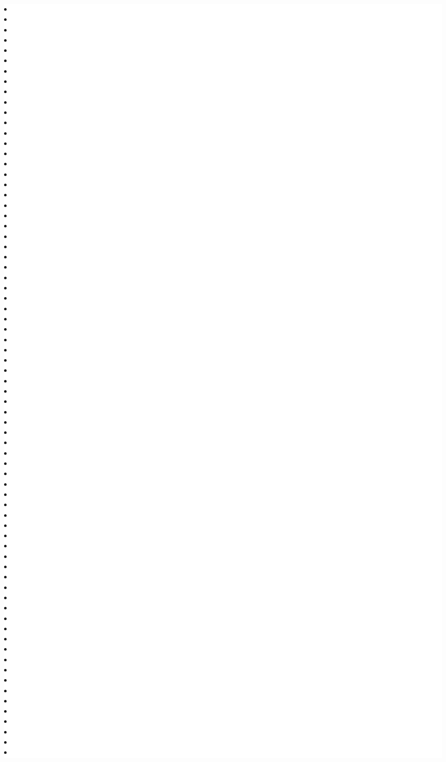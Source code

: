 <li class="month-may isEmpty"><span class="heatmap-calendar-content"></span></li><li class="month-may isEmpty"><span class="heatmap-calendar-content"></span></li><li class="month-may isEmpty"><span class="heatmap-calendar-content"></span></li><li class="month-may isEmpty"><span class="heatmap-calendar-content"></span></li><li class="month-may isEmpty"><span class="heatmap-calendar-content"></span></li><li class="month-may isEmpty"><span class="heatmap-calendar-content"></span></li><li class="month-may isEmpty"><span class="heatmap-calendar-content"></span></li><li class="month-may isEmpty"><span class="heatmap-calendar-content"></span></li><li class="month-may isEmpty"><span class="heatmap-calendar-content"></span></li><li class="month-may isEmpty"><span class="heatmap-calendar-content"></span></li><li class="month-may isEmpty"><span class="heatmap-calendar-content"></span></li><li class="month-may isEmpty"><span class="heatmap-calendar-content"></span></li><li class="month-may isEmpty"><span class="heatmap-calendar-content"></span></li><li class="month-may isEmpty"><span class="heatmap-calendar-content"></span></li><li class="month-may isEmpty"><span class="heatmap-calendar-content"></span></li><li class="month-may isEmpty"><span class="heatmap-calendar-content"></span></li><li class="month-jun isEmpty"><span class="heatmap-calendar-content"></span></li><li class="month-jun isEmpty"><span class="heatmap-calendar-content"></span></li><li class="month-jun isEmpty"><span class="heatmap-calendar-content"></span></li><li class="month-jun isEmpty"><span class="heatmap-calendar-content"></span></li><li class="month-jun isEmpty"><span class="heatmap-calendar-content"></span></li><li class="month-jun isEmpty"><span class="heatmap-calendar-content"></span></li><li class="month-jun isEmpty"><span class="heatmap-calendar-content"></span></li><li class="month-jun isEmpty"><span class="heatmap-calendar-content"></span></li><li class="month-jun isEmpty"><span class="heatmap-calendar-content"></span></li><li class="month-jun isEmpty"><span class="heatmap-calendar-content"></span></li><li class="month-jun isEmpty"><span class="heatmap-calendar-content"></span></li><li class="month-jun isEmpty"><span class="heatmap-calendar-content"></span></li><li class="month-jun isEmpty"><span class="heatmap-calendar-content"></span></li><li class="month-jun isEmpty"><span class="heatmap-calendar-content"></span></li><li class="month-jun isEmpty"><span class="heatmap-calendar-content"></span></li><li class="month-jun isEmpty"><span class="heatmap-calendar-content"></span></li><li class="month-jun isEmpty"><span class="heatmap-calendar-content"></span></li><li class="month-jun isEmpty"><span class="heatmap-calendar-content"></span></li><li class="month-jun isEmpty"><span class="heatmap-calendar-content"></span></li><li class="month-jun isEmpty"><span class="heatmap-calendar-content"></span></li><li class="month-jun isEmpty"><span class="heatmap-calendar-content"></span></li><li class="month-jun isEmpty"><span class="heatmap-calendar-content"></span></li><li class="month-jun isEmpty"><span class="heatmap-calendar-content"></span></li><li class="month-jun isEmpty"><span class="heatmap-calendar-content"></span></li><li class="month-jun isEmpty"><span class="heatmap-calendar-content"></span></li><li class="month-jun isEmpty"><span class="heatmap-calendar-content"></span></li><li class="month-jun isEmpty"><span class="heatmap-calendar-content"></span></li><li class="month-jun isEmpty"><span class="heatmap-calendar-content"></span></li><li class="month-jun isEmpty"><span class="heatmap-calendar-content"></span></li><li class="month-jun isEmpty"><span class="heatmap-calendar-content"></span></li><li class="month-jul isEmpty"><span class="heatmap-calendar-content"></span></li><li class="month-jul isEmpty"><span class="heatmap-calendar-content"></span></li><li class="month-jul isEmpty"><span class="heatmap-calendar-content"></span></li><li class="month-jul isEmpty"><span class="heatmap-calendar-content"></span></li><li class="month-jul isEmpty"><span class="heatmap-calendar-content"></span></li><li class="month-jul isEmpty"><span class="heatmap-calendar-content"></span></li><li class="month-jul isEmpty"><span class="heatmap-calendar-content"></span></li><li class="month-jul isEmpty"><span class="heatmap-calendar-content"></span></li><li class="month-jul isEmpty"><span class="heatmap-calendar-content"></span></li><li class="month-jul isEmpty"><span class="heatmap-calendar-content"></span></li><li class="month-jul isEmpty"><span class="heatmap-calendar-content"></span></li><li class="month-jul isEmpty"><span class="heatmap-calendar-content"></span></li><li class="month-jul isEmpty"><span class="heatmap-calendar-content"></span></li><li class="month-jul isEmpty"><span class="heatmap-calendar-content"></span></li><li class="month-jul isEmpty"><span class="heatmap-calendar-content"></span></li><li class="month-jul isEmpty"><span class="heatmap-calendar-content"></span></li><li class="month-jul isEmpty"><span class="heatmap-calendar-content"></span></li><li class="month-jul isEmpty"><span class="heatmap-calendar-content"></span></li><li class="month-jul isEmpty"><span class="heatmap-calendar-content"></span></li><li class="month-jul isEmpty"><span class="heatmap-calendar-content"></span></li><li class="month-jul isEmpty"><span class="heatmap-calendar-content"></span></li><li class="month-jul isEmpty"><span class="heatmap-calendar-content"></span></li><li class="month-jul isEmpty"><span class="heatmap-calendar-content"></span></li><li class="month-jul isEmpty"><span class="heatmap-calendar-content"></span></li><li class="month-jul isEmpty"><span class="heatmap-calendar-content"></span></li><li class="month-jul isEmpty"><span class="heatmap-calendar-content"></span></li><li class="month-jul isEmpty"><span class="heatmap-calendar-content"></span></li>